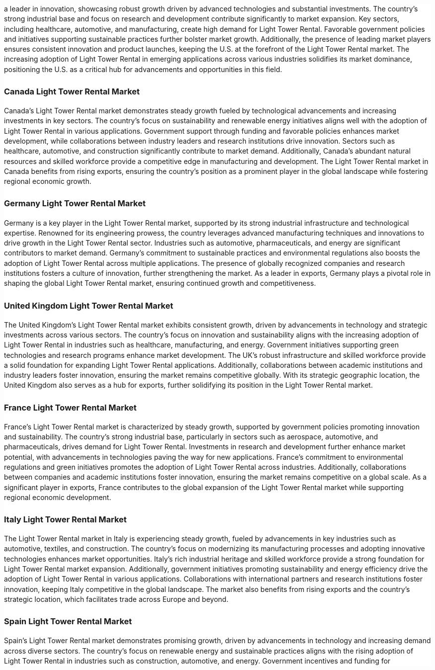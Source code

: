a leader in innovation, showcasing robust growth driven by advanced technologies and substantial investments. The country&rsquo;s strong industrial base and focus on research and development contribute significantly to market expansion. Key sectors, including healthcare, automotive, and manufacturing, create high demand for Light Tower Rental. Favorable government policies and initiatives supporting sustainable practices further bolster market growth. Additionally, the presence of leading market players ensures consistent innovation and product launches, keeping the U.S. at the forefront of the Light Tower Rental market. The increasing adoption of Light Tower Rental in emerging applications across various industries solidifies its market dominance, positioning the U.S. as a critical hub for advancements and opportunities in this field.</p><h3>Canada Light Tower Rental Market</h3><p>Canada&rsquo;s Light Tower Rental market demonstrates steady growth fueled by technological advancements and increasing investments in key sectors. The country&rsquo;s focus on sustainability and renewable energy initiatives aligns well with the adoption of Light Tower Rental in various applications. Government support through funding and favorable policies enhances market development, while collaborations between industry leaders and research institutions drive innovation. Sectors such as healthcare, automotive, and construction significantly contribute to market demand. Additionally, Canada&rsquo;s abundant natural resources and skilled workforce provide a competitive edge in manufacturing and development. The Light Tower Rental market in Canada benefits from rising exports, ensuring the country&rsquo;s position as a prominent player in the global landscape while fostering regional economic growth.</p><h3>Germany Light Tower Rental Market</h3><p>Germany is a key player in the Light Tower Rental market, supported by its strong industrial infrastructure and technological expertise. Renowned for its engineering prowess, the country leverages advanced manufacturing techniques and innovations to drive growth in the Light Tower Rental sector. Industries such as automotive, pharmaceuticals, and energy are significant contributors to market demand. Germany&rsquo;s commitment to sustainable practices and environmental regulations also boosts the adoption of Light Tower Rental across multiple applications. The presence of globally recognized companies and research institutions fosters a culture of innovation, further strengthening the market. As a leader in exports, Germany plays a pivotal role in shaping the global Light Tower Rental market, ensuring continued growth and competitiveness.</p><h3>United Kingdom Light Tower Rental Market</h3><p>The United Kingdom&rsquo;s Light Tower Rental market exhibits consistent growth, driven by advancements in technology and strategic investments across various sectors. The country&rsquo;s focus on innovation and sustainability aligns with the increasing adoption of Light Tower Rental in industries such as healthcare, manufacturing, and energy. Government initiatives supporting green technologies and research programs enhance market development. The UK&rsquo;s robust infrastructure and skilled workforce provide a solid foundation for expanding Light Tower Rental applications. Additionally, collaborations between academic institutions and industry leaders foster innovation, ensuring the market remains competitive globally. With its strategic geographic location, the United Kingdom also serves as a hub for exports, further solidifying its position in the Light Tower Rental market.</p><h3>France Light Tower Rental Market</h3><p>France&rsquo;s Light Tower Rental market is characterized by steady growth, supported by government policies promoting innovation and sustainability. The country&rsquo;s strong industrial base, particularly in sectors such as aerospace, automotive, and pharmaceuticals, drives demand for Light Tower Rental. Investments in research and development further enhance market potential, with advancements in technologies paving the way for new applications. France&rsquo;s commitment to environmental regulations and green initiatives promotes the adoption of Light Tower Rental across industries. Additionally, collaborations between companies and academic institutions foster innovation, ensuring the market remains competitive on a global scale. As a significant player in exports, France contributes to the global expansion of the Light Tower Rental market while supporting regional economic development.</p><h3>Italy Light Tower Rental Market</h3><p>The Light Tower Rental market in Italy is experiencing steady growth, fueled by advancements in key industries such as automotive, textiles, and construction. The country&rsquo;s focus on modernizing its manufacturing processes and adopting innovative technologies enhances market opportunities. Italy&rsquo;s rich industrial heritage and skilled workforce provide a strong foundation for Light Tower Rental market expansion. Additionally, government initiatives promoting sustainability and energy efficiency drive the adoption of Light Tower Rental in various applications. Collaborations with international partners and research institutions foster innovation, keeping Italy competitive in the global landscape. The market also benefits from rising exports and the country&rsquo;s strategic location, which facilitates trade across Europe and beyond.</p><h3>Spain Light Tower Rental Market</h3><p>Spain&rsquo;s Light Tower Rental market demonstrates promising growth, driven by advancements in technology and increasing demand across diverse sectors. The country&rsquo;s focus on renewable energy and sustainable practices aligns with the rising adoption of Light Tower Rental in industries such as construction, automotive, and energy. Government incentives and funding for